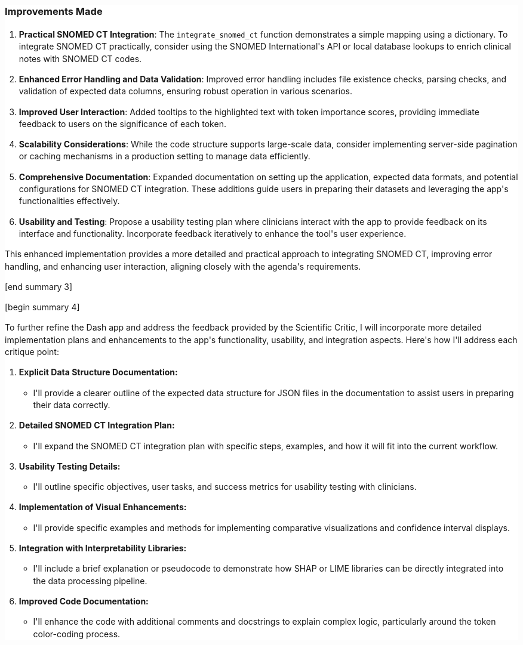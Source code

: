 ### Improvements Made

1. **Practical SNOMED CT Integration**: The `integrate_snomed_ct` function demonstrates a simple mapping using a dictionary. To integrate SNOMED CT practically, consider using the SNOMED International's API or local database lookups to enrich clinical notes with SNOMED CT codes.

2. **Enhanced Error Handling and Data Validation**: Improved error handling includes file existence checks, parsing checks, and validation of expected data columns, ensuring robust operation in various scenarios.

3. **Improved User Interaction**: Added tooltips to the highlighted text with token importance scores, providing immediate feedback to users on the significance of each token.

4. **Scalability Considerations**: While the code structure supports large-scale data, consider implementing server-side pagination or caching mechanisms in a production setting to manage data efficiently.

5. **Comprehensive Documentation**: Expanded documentation on setting up the application, expected data formats, and potential configurations for SNOMED CT integration. These additions guide users in preparing their datasets and leveraging the app's functionalities effectively.

6. **Usability and Testing**: Propose a usability testing plan where clinicians interact with the app to provide feedback on its interface and functionality. Incorporate feedback iteratively to enhance the tool's user experience.

This enhanced implementation provides a more detailed and practical approach to integrating SNOMED CT, improving error handling, and enhancing user interaction, aligning closely with the agenda's requirements.

[end summary 3]

[begin summary 4]

To further refine the Dash app and address the feedback provided by the Scientific Critic, I will incorporate more detailed implementation plans and enhancements to the app's functionality, usability, and integration aspects. Here's how I'll address each critique point:

1. **Explicit Data Structure Documentation:**
   - I'll provide a clearer outline of the expected data structure for JSON files in the documentation to assist users in preparing their data correctly.

2. **Detailed SNOMED CT Integration Plan:**
   - I'll expand the SNOMED CT integration plan with specific steps, examples, and how it will fit into the current workflow.

3. **Usability Testing Details:**
   - I'll outline specific objectives, user tasks, and success metrics for usability testing with clinicians.

4. **Implementation of Visual Enhancements:**
   - I'll provide specific examples and methods for implementing comparative visualizations and confidence interval displays.

5. **Integration with Interpretability Libraries:**
   - I'll include a brief explanation or pseudocode to demonstrate how SHAP or LIME libraries can be directly integrated into the data processing pipeline.

6. **Improved Code Documentation:**
   - I'll enhance the code with additional comments and docstrings to explain complex logic, particularly around the token color-coding process.
